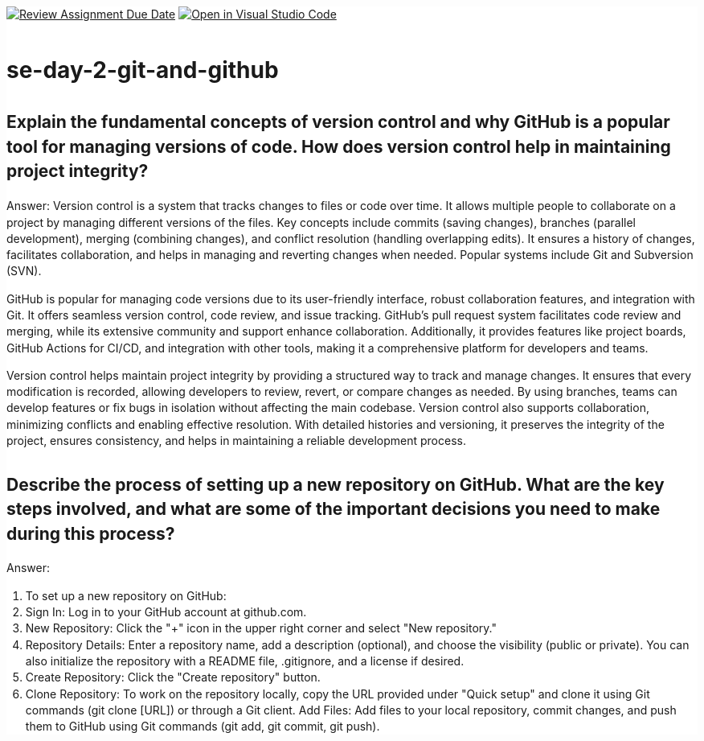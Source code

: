 [![Review Assignment Due Date](https://classroom.github.com/assets/deadline-readme-button-22041afd0340ce965d47ae6ef1cefeee28c7c493a6346c4f15d667ab976d596c.svg)](https://classroom.github.com/a/8wgCKhpZ)
[![Open in Visual Studio Code](https://classroom.github.com/assets/open-in-vscode-2e0aaae1b6195c2367325f4f02e2d04e9abb55f0b24a779b69b11b9e10269abc.svg)](https://classroom.github.com/online_ide?assignment_repo_id=15583765&assignment_repo_type=AssignmentRepo)
# se-day-2-git-and-github
## Explain the fundamental concepts of version control and why GitHub is a popular tool for managing versions of code. How does version control help in maintaining project integrity?

Answer:
Version control is a system that tracks changes to files or code over time. It allows multiple people to collaborate on a project by managing different versions of the files. Key concepts include commits (saving changes), branches (parallel development), merging (combining changes), and conflict resolution (handling overlapping edits). It ensures a history of changes, facilitates collaboration, and helps in managing and reverting changes when needed. Popular systems include Git and Subversion (SVN).

GitHub is popular for managing code versions due to its user-friendly interface, robust collaboration features, and integration with Git. It offers seamless version control, code review, and issue tracking. GitHub’s pull request system facilitates code review and merging, while its extensive community and support enhance collaboration. Additionally, it provides features like project boards, GitHub Actions for CI/CD, and integration with other tools, making it a comprehensive platform for developers and teams.

Version control helps maintain project integrity by providing a structured way to track and manage changes. It ensures that every modification is recorded, allowing developers to review, revert, or compare changes as needed. By using branches, teams can develop features or fix bugs in isolation without affecting the main codebase. Version control also supports collaboration, minimizing conflicts and enabling effective resolution. With detailed histories and versioning, it preserves the integrity of the project, ensures consistency, and helps in maintaining a reliable development process.

## Describe the process of setting up a new repository on GitHub. What are the key steps involved, and what are some of the important decisions you need to make during this process?

Answer:
   1. To set up a new repository on GitHub:
   2. Sign In: Log in to your GitHub account at github.com.
   3. New Repository: Click the "+" icon in the upper right corner and select "New repository."
   4. Repository Details: Enter a repository name, add a description (optional), and choose the visibility (public or private). You can also initialize the repository with a         README file, .gitignore, and a license if desired.
   5. Create Repository: Click the "Create repository" button.
   6. Clone Repository: To work on the repository locally, copy the URL provided under "Quick setup" and clone it using Git commands (git clone [URL]) or through a Git client.
      Add Files: Add files to your local repository, commit changes, and push them to GitHub using Git commands (git add, git commit, git push).
      